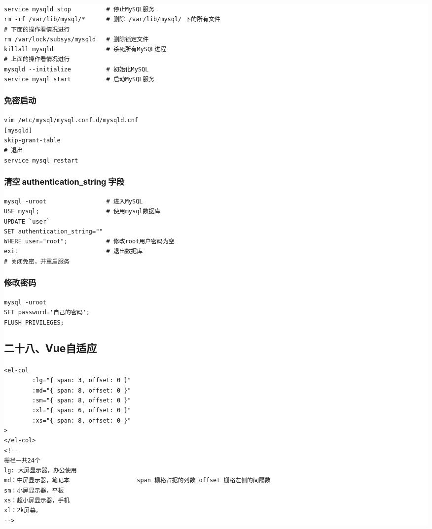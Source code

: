 ```shell
service mysqld stop          # 停止MySQL服务
rm -rf /var/lib/mysql/*      # 删除 /var/lib/mysql/ 下的所有文件
# 下面的操作看情况进行
rm /var/lock/subsys/mysqld   # 删除锁定文件
killall mysqld               # 杀死所有MySQL进程
# 上面的操作看情况进行
mysqld --initialize          # 初始化MySQL
service mysql start          # 启动MySQL服务
```

### 免密启动

```shell 
vim /etc/mysql/mysql.conf.d/mysqld.cnf
[mysqld]
skip-grant-table
# 退出
service mysql restart
```

### 清空 authentication_string 字段

```mysql
mysql -uroot                 # 进入MySQL
USE mysql;                   # 使用mysql数据库
UPDATE `user`
SET authentication_string=""
WHERE user="root";           # 修改root用户密码为空
exit                         # 退出数据库
# 关闭免密，并重启服务
```

### 修改密码

```mysql
mysql -uroot
SET password='自己的密码';
FLUSH PRIVILEGES;
```

## 二十八、Vue自适应

```vue
<el-col
        :lg="{ span: 3, offset: 0 }"
        :md="{ span: 8, offset: 0 }"
        :sm="{ span: 8, offset: 0 }"
        :xl="{ span: 6, offset: 0 }" 
        :xs="{ span: 8, offset: 0 }" 
>
</el-col>
<!--
栅栏一共24个
lg: 大屏显示器，办公使用
md：中屏显示器，笔记本                   span 栅格占据的列数 offset 栅格左侧的间隔数
sm：小屏显示器，平板
xs：超小屏显示器，手机
xl：2k屏幕。
-->
```
